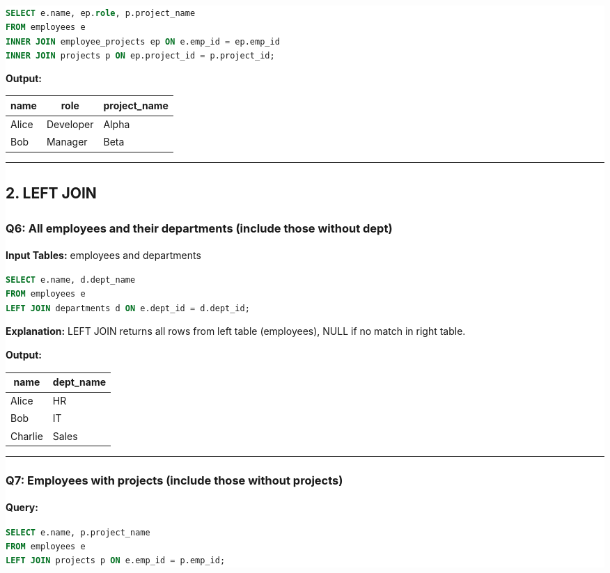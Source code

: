 ```sql
SELECT e.name, ep.role, p.project_name
FROM employees e
INNER JOIN employee_projects ep ON e.emp_id = ep.emp_id
INNER JOIN projects p ON ep.project_id = p.project_id;
```

**Output:**

| name  | role      | project\_name |
| ----- | --------- | ------------- |
| Alice | Developer | Alpha         |
| Bob   | Manager   | Beta          |

---

## 2. LEFT JOIN

### Q6: All employees and their departments (include those without dept)

**Input Tables:** employees and departments

```sql
SELECT e.name, d.dept_name
FROM employees e
LEFT JOIN departments d ON e.dept_id = d.dept_id;
```

**Explanation:**
LEFT JOIN returns all rows from left table (employees), NULL if no match in right table.

**Output:**

| name    | dept\_name |
| ------- | ---------- |
| Alice   | HR         |
| Bob     | IT         |
| Charlie | Sales      |

---

### Q7: Employees with projects (include those without projects)

**Query:**

```sql
SELECT e.name, p.project_name
FROM employees e
LEFT JOIN projects p ON e.emp_id = p.emp_id;
```
